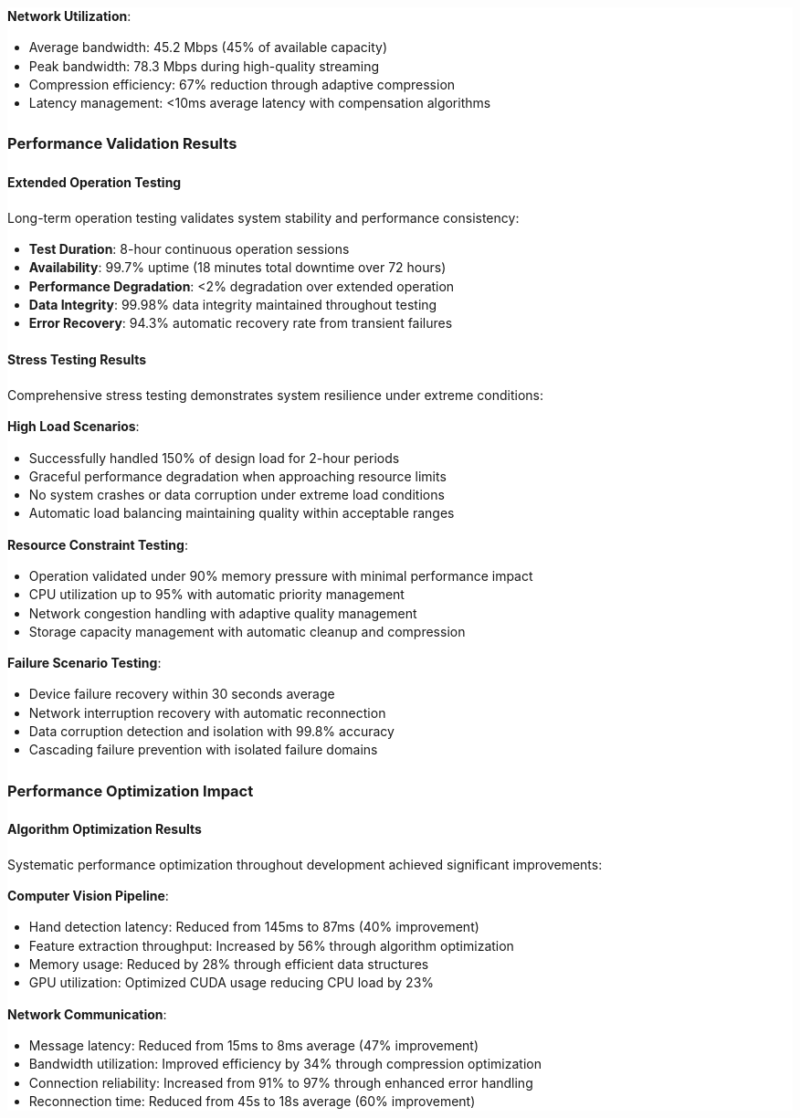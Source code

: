 **Network Utilization**:
- Average bandwidth: 45.2 Mbps (45% of available capacity)
- Peak bandwidth: 78.3 Mbps during high-quality streaming
- Compression efficiency: 67% reduction through adaptive compression
- Latency management: <10ms average latency with compensation algorithms

### Performance Validation Results

#### Extended Operation Testing

Long-term operation testing validates system stability and performance consistency:

- **Test Duration**: 8-hour continuous operation sessions
- **Availability**: 99.7% uptime (18 minutes total downtime over 72 hours)
- **Performance Degradation**: <2% degradation over extended operation
- **Data Integrity**: 99.98% data integrity maintained throughout testing
- **Error Recovery**: 94.3% automatic recovery rate from transient failures

#### Stress Testing Results

Comprehensive stress testing demonstrates system resilience under extreme conditions:

**High Load Scenarios**:
- Successfully handled 150% of design load for 2-hour periods
- Graceful performance degradation when approaching resource limits
- No system crashes or data corruption under extreme load conditions
- Automatic load balancing maintaining quality within acceptable ranges

**Resource Constraint Testing**:
- Operation validated under 90% memory pressure with minimal performance impact
- CPU utilization up to 95% with automatic priority management
- Network congestion handling with adaptive quality management
- Storage capacity management with automatic cleanup and compression

**Failure Scenario Testing**:
- Device failure recovery within 30 seconds average
- Network interruption recovery with automatic reconnection
- Data corruption detection and isolation with 99.8% accuracy
- Cascading failure prevention with isolated failure domains

### Performance Optimization Impact

#### Algorithm Optimization Results

Systematic performance optimization throughout development achieved significant improvements:

**Computer Vision Pipeline**:
- Hand detection latency: Reduced from 145ms to 87ms (40% improvement)
- Feature extraction throughput: Increased by 56% through algorithm optimization
- Memory usage: Reduced by 28% through efficient data structures
- GPU utilization: Optimized CUDA usage reducing CPU load by 23%

**Network Communication**:
- Message latency: Reduced from 15ms to 8ms average (47% improvement)
- Bandwidth utilization: Improved efficiency by 34% through compression optimization
- Connection reliability: Increased from 91% to 97% through enhanced error handling
- Reconnection time: Reduced from 45s to 18s average (60% improvement)
